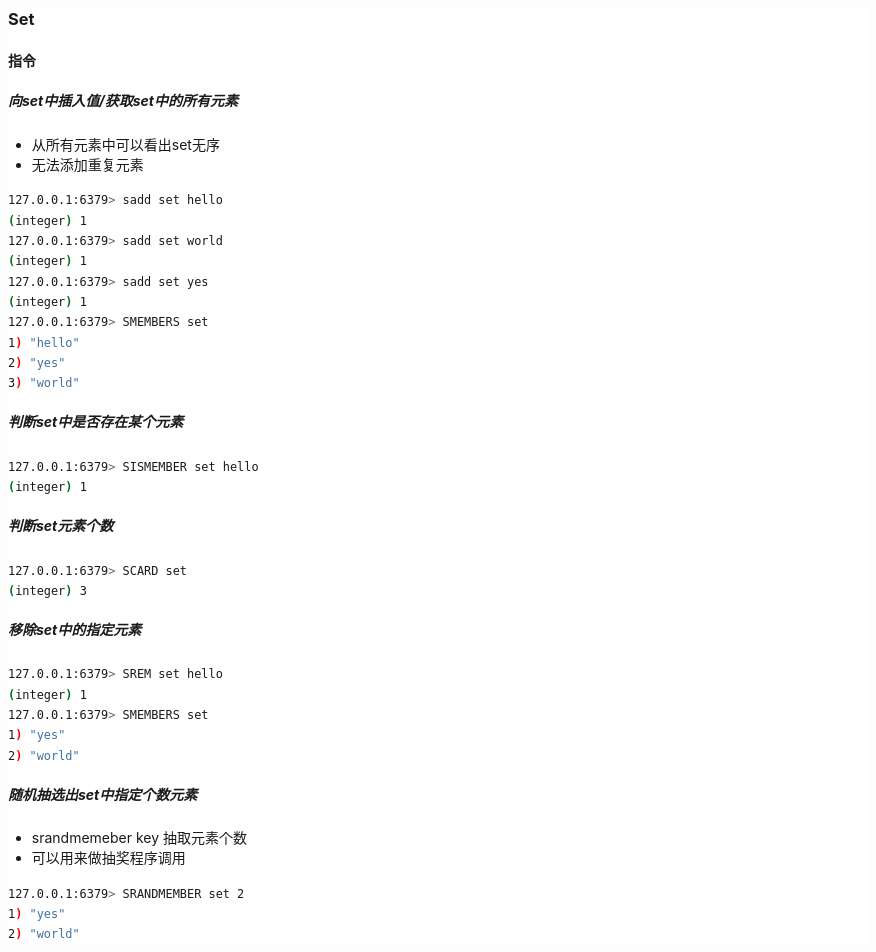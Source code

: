 ### Set

#### 指令

##### 向set中插入值/获取set中的所有元素

- 从所有元素中可以看出set无序
- 无法添加重复元素

```bash
127.0.0.1:6379> sadd set hello
(integer) 1
127.0.0.1:6379> sadd set world
(integer) 1
127.0.0.1:6379> sadd set yes
(integer) 1
127.0.0.1:6379> SMEMBERS set
1) "hello"
2) "yes"
3) "world"
```

##### 判断set中是否存在某个元素

```bash
127.0.0.1:6379> SISMEMBER set hello
(integer) 1
```

##### 判断set元素个数

```bash
127.0.0.1:6379> SCARD set
(integer) 3
```

##### 移除set中的指定元素

```bash
127.0.0.1:6379> SREM set hello
(integer) 1
127.0.0.1:6379> SMEMBERS set
1) "yes"
2) "world"
```

##### 随机抽选出set中指定个数元素

- srandmemeber key 抽取元素个数
- 可以用来做抽奖程序调用

```bash
127.0.0.1:6379> SRANDMEMBER set 2
1) "yes"
2) "world"
```

